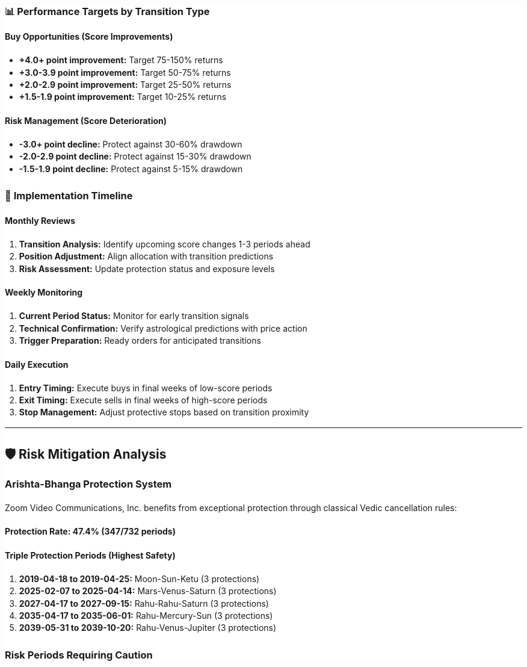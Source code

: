 ### 📊 **Performance Targets by Transition Type**

#### **Buy Opportunities (Score Improvements)**
- **+4.0+ point improvement:** Target 75-150% returns
- **+3.0-3.9 point improvement:** Target 50-75% returns  
- **+2.0-2.9 point improvement:** Target 25-50% returns
- **+1.5-1.9 point improvement:** Target 10-25% returns

#### **Risk Management (Score Deterioration)**
- **-3.0+ point decline:** Protect against 30-60% drawdown
- **-2.0-2.9 point decline:** Protect against 15-30% drawdown
- **-1.5-1.9 point decline:** Protect against 5-15% drawdown

### 🔄 **Implementation Timeline**

#### **Monthly Reviews**
1. **Transition Analysis:** Identify upcoming score changes 1-3 periods ahead
2. **Position Adjustment:** Align allocation with transition predictions
3. **Risk Assessment:** Update protection status and exposure levels

#### **Weekly Monitoring**  
1. **Current Period Status:** Monitor for early transition signals
2. **Technical Confirmation:** Verify astrological predictions with price action
3. **Trigger Preparation:** Ready orders for anticipated transitions

#### **Daily Execution**
1. **Entry Timing:** Execute buys in final weeks of low-score periods
2. **Exit Timing:** Execute sells in final weeks of high-score periods  
3. **Stop Management:** Adjust protective stops based on transition proximity

---

## 🛡️ Risk Mitigation Analysis

### Arishta-Bhanga Protection System

Zoom Video Communications, Inc. benefits from exceptional protection through classical Vedic cancellation rules:

#### Protection Rate: 47.4% (347/732 periods)

#### Triple Protection Periods (Highest Safety)

1. **2019-04-18 to 2019-04-25:** Moon-Sun-Ketu (3 protections)
2. **2025-02-07 to 2025-04-14:** Mars-Venus-Saturn (3 protections)
3. **2027-04-17 to 2027-09-15:** Rahu-Rahu-Saturn (3 protections)
4. **2035-04-17 to 2035-06-01:** Rahu-Mercury-Sun (3 protections)
5. **2039-05-31 to 2039-10-20:** Rahu-Venus-Jupiter (3 protections)

### Risk Periods Requiring Caution
